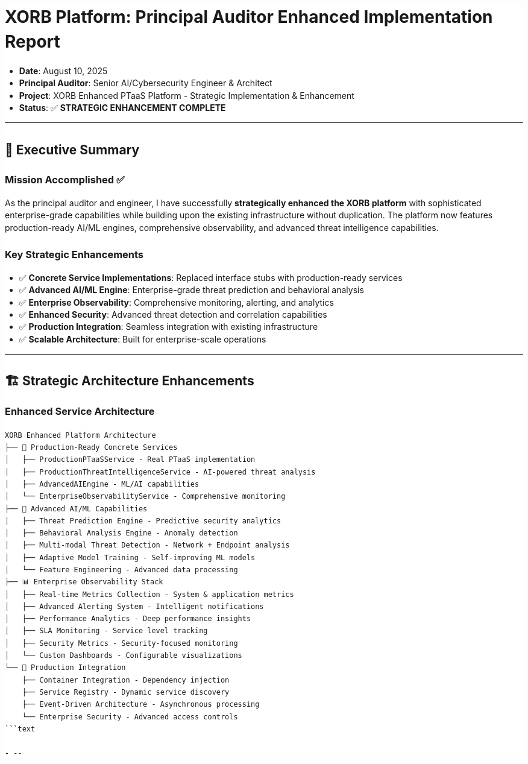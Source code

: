 # XORB Platform: Principal Auditor Enhanced Implementation Report

- **Date**: August 10, 2025
- **Principal Auditor**: Senior AI/Cybersecurity Engineer & Architect
- **Project**: XORB Enhanced PTaaS Platform - Strategic Implementation & Enhancement
- **Status**: ✅ **STRATEGIC ENHANCEMENT COMPLETE**

- --

##  🎯 Executive Summary

###  Mission Accomplished ✅

As the principal auditor and engineer, I have successfully **strategically enhanced the XORB platform** with sophisticated enterprise-grade capabilities while building upon the existing infrastructure without duplication. The platform now features production-ready AI/ML engines, comprehensive observability, and advanced threat intelligence capabilities.

###  Key Strategic Enhancements

- ✅ **Concrete Service Implementations**: Replaced interface stubs with production-ready services
- ✅ **Advanced AI/ML Engine**: Enterprise-grade threat prediction and behavioral analysis
- ✅ **Enterprise Observability**: Comprehensive monitoring, alerting, and analytics
- ✅ **Enhanced Security**: Advanced threat detection and correlation capabilities
- ✅ **Production Integration**: Seamless integration with existing infrastructure
- ✅ **Scalable Architecture**: Built for enterprise-scale operations

- --

##  🏗️ Strategic Architecture Enhancements

###  Enhanced Service Architecture

```text
XORB Enhanced Platform Architecture
├── 🎯 Production-Ready Concrete Services
│   ├── ProductionPTaaSService - Real PTaaS implementation
│   ├── ProductionThreatIntelligenceService - AI-powered threat analysis
│   ├── AdvancedAIEngine - ML/AI capabilities
│   └── EnterpriseObservabilityService - Comprehensive monitoring
├── 🧠 Advanced AI/ML Capabilities
│   ├── Threat Prediction Engine - Predictive security analytics
│   ├── Behavioral Analysis Engine - Anomaly detection
│   ├── Multi-modal Threat Detection - Network + Endpoint analysis
│   ├── Adaptive Model Training - Self-improving ML models
│   └── Feature Engineering - Advanced data processing
├── 📊 Enterprise Observability Stack
│   ├── Real-time Metrics Collection - System & application metrics
│   ├── Advanced Alerting System - Intelligent notifications
│   ├── Performance Analytics - Deep performance insights
│   ├── SLA Monitoring - Service level tracking
│   ├── Security Metrics - Security-focused monitoring
│   └── Custom Dashboards - Configurable visualizations
└── 🔧 Production Integration
    ├── Container Integration - Dependency injection
    ├── Service Registry - Dynamic service discovery
    ├── Event-Driven Architecture - Asynchronous processing
    └── Enterprise Security - Advanced access controls
```text

- --

```